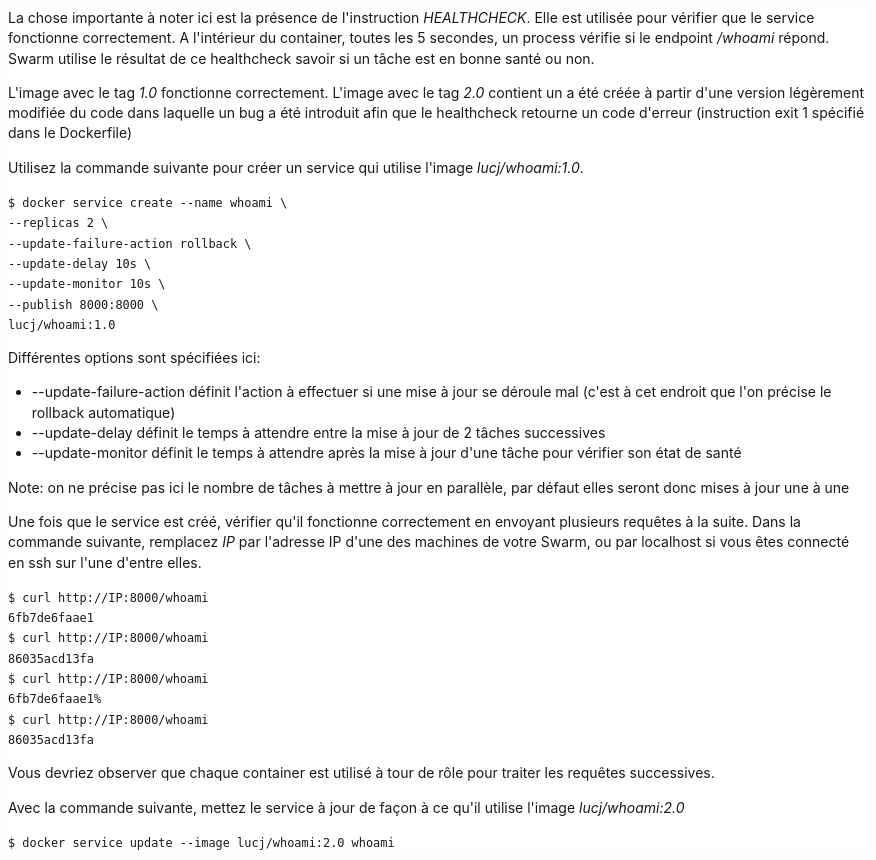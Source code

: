 ```
```

La chose importante à noter ici est la présence de l'instruction *HEALTHCHECK*. Elle est utilisée pour vérifier que le service fonctionne correctement. A l'intérieur du container, toutes les 5 secondes, un process vérifie si le endpoint */whoami* répond. Swarm utilise le résultat de ce healthcheck savoir si un tâche est en bonne santé ou non.

L'image avec le tag *1.0* fonctionne correctement. L'image avec le tag *2.0* contient un  a été créée à partir d'une version légèrement modifiée du code dans laquelle un bug a été introduit afin que le healthcheck retourne un code d'erreur (instruction exit 1 spécifié dans le Dockerfile)

Utilisez la commande suivante pour créer un service qui utilise l'image *lucj/whoami:1.0*.

```
$ docker service create --name whoami \
--replicas 2 \
--update-failure-action rollback \
--update-delay 10s \
--update-monitor 10s \
--publish 8000:8000 \
lucj/whoami:1.0
```

Différentes options sont spécifiées ici:
- --update-failure-action définit l'action à effectuer si une mise à jour se déroule mal (c'est à cet endroit que l'on précise le rollback automatique)
- --update-delay définit le temps à attendre entre la mise à jour de 2 tâches successives
- --update-monitor définit le temps à attendre après la mise à jour d'une tâche pour vérifier son état de santé

Note: on ne précise pas ici le nombre de tâches à mettre à jour en parallèle, par défaut elles seront donc mises à jour une à une


Une fois que le service est créé, vérifier qu'il fonctionne correctement en envoyant plusieurs requêtes à la suite. Dans la commande suivante, remplacez *IP* par l'adresse IP d'une des machines de votre Swarm, ou par localhost si vous êtes connecté en ssh sur l'une d'entre elles.

```
$ curl http://IP:8000/whoami
6fb7de6faae1                                                                             
$ curl http://IP:8000/whoami
86035acd13fa                                                                             
$ curl http://IP:8000/whoami
6fb7de6faae1%                                                                            
$ curl http://IP:8000/whoami
86035acd13fa
```

Vous devriez observer que chaque container est utilisé à tour de rôle pour traiter les requêtes successives.

Avec la commande suivante, mettez le service à jour de façon à ce qu'il utilise l'image *lucj/whoami:2.0*

```
$ docker service update --image lucj/whoami:2.0 whoami
```
